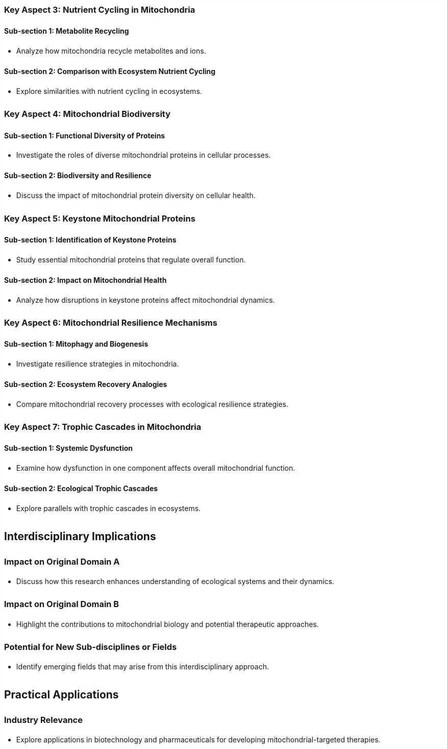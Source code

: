 ### Key Aspect 3: Nutrient Cycling in Mitochondria
#### Sub-section 1: Metabolite Recycling
- Analyze how mitochondria recycle metabolites and ions.
#### Sub-section 2: Comparison with Ecosystem Nutrient Cycling
- Explore similarities with nutrient cycling in ecosystems.

### Key Aspect 4: Mitochondrial Biodiversity
#### Sub-section 1: Functional Diversity of Proteins
- Investigate the roles of diverse mitochondrial proteins in cellular processes.
#### Sub-section 2: Biodiversity and Resilience
- Discuss the impact of mitochondrial protein diversity on cellular health.

### Key Aspect 5: Keystone Mitochondrial Proteins
#### Sub-section 1: Identification of Keystone Proteins
- Study essential mitochondrial proteins that regulate overall function.
#### Sub-section 2: Impact on Mitochondrial Health
- Analyze how disruptions in keystone proteins affect mitochondrial dynamics.

### Key Aspect 6: Mitochondrial Resilience Mechanisms
#### Sub-section 1: Mitophagy and Biogenesis
- Investigate resilience strategies in mitochondria.
#### Sub-section 2: Ecosystem Recovery Analogies
- Compare mitochondrial recovery processes with ecological resilience strategies.

### Key Aspect 7: Trophic Cascades in Mitochondria
#### Sub-section 1: Systemic Dysfunction
- Examine how dysfunction in one component affects overall mitochondrial function.
#### Sub-section 2: Ecological Trophic Cascades
- Explore parallels with trophic cascades in ecosystems.

## Interdisciplinary Implications
### Impact on Original Domain A
- Discuss how this research enhances understanding of ecological systems and their dynamics.

### Impact on Original Domain B
- Highlight the contributions to mitochondrial biology and potential therapeutic approaches.

### Potential for New Sub-disciplines or Fields
- Identify emerging fields that may arise from this interdisciplinary approach.

## Practical Applications
### Industry Relevance
- Explore applications in biotechnology and pharmaceuticals for developing mitochondrial-targeted therapies.
